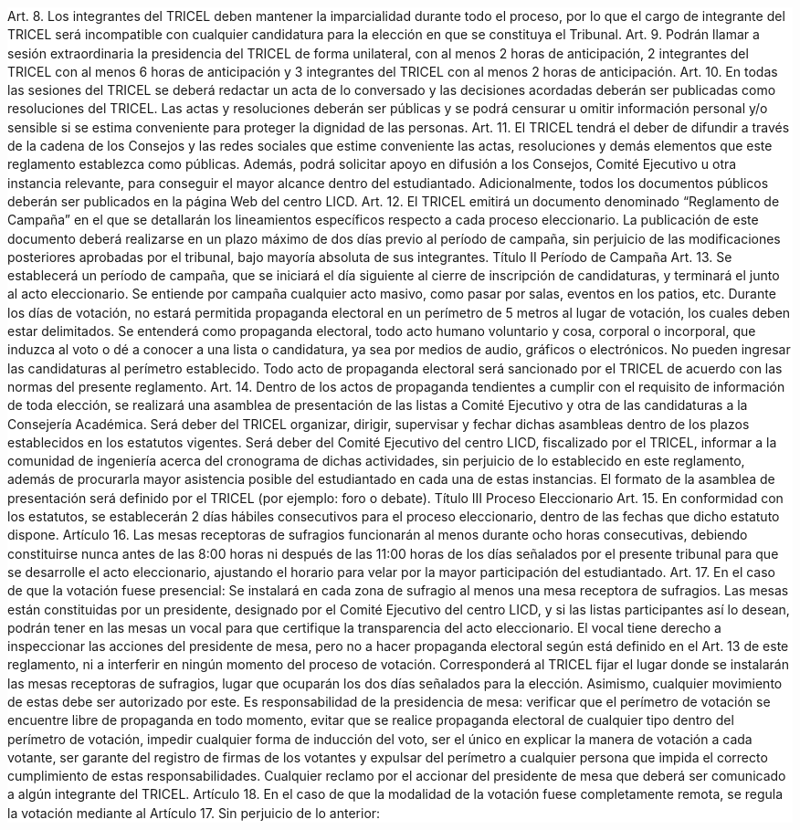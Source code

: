 Art. 8. Los integrantes del TRICEL deben mantener la imparcialidad durante todo el proceso, por lo que el cargo de integrante del TRICEL será incompatible con cualquier candidatura para la elección en que se constituya el Tribunal.
Art. 9. Podrán llamar a sesión extraordinaria la presidencia del TRICEL de forma unilateral, con al menos 2 horas de anticipación, 2 integrantes del TRICEL con al menos 6 horas de anticipación y 3 integrantes del TRICEL con al menos 2 horas de anticipación.
Art. 10. En todas las sesiones del TRICEL se deberá redactar un acta de lo conversado y las decisiones acordadas deberán ser publicadas como resoluciones del TRICEL. Las actas y resoluciones deberán ser públicas y se podrá censurar u omitir información personal y/o sensible si se estima conveniente para proteger la dignidad de las personas.
Art. 11. El TRICEL tendrá el deber de difundir a través de la cadena de los Consejos y las redes sociales que estime conveniente las actas, resoluciones y demás elementos que este reglamento establezca como públicas. Además, podrá solicitar apoyo en difusión a los Consejos, Comité Ejecutivo u otra instancia relevante, para conseguir el mayor alcance dentro del estudiantado. Adicionalmente, todos los documentos públicos deberán ser publicados en la página Web del centro LICD.
Art. 12. El TRICEL emitirá un documento denominado “Reglamento de Campaña” en el que se detallarán los lineamientos específicos respecto a cada proceso eleccionario. La publicación de este documento deberá realizarse en un plazo máximo de dos días previo al período de campaña, sin perjuicio de las modificaciones posteriores aprobadas por el tribunal, bajo mayoría absoluta de sus integrantes.
Título II
Período de Campaña
Art. 13. Se establecerá un período de campaña, que se iniciará el día siguiente al cierre de inscripción de candidaturas, y terminará el junto al acto eleccionario. Se entiende por campaña cualquier acto masivo, como pasar por salas, eventos en los patios, etc. Durante los días de votación, no estará permitida propaganda electoral en un perímetro de 5 metros al lugar de votación, los cuales deben estar delimitados. Se entenderá como propaganda electoral, todo acto humano voluntario y cosa, corporal o incorporal, que induzca al voto o dé a conocer a una lista o candidatura, ya sea por medios de audio, gráficos o electrónicos. No pueden ingresar las candidaturas al perímetro establecido. Todo acto de propaganda electoral será sancionado por el TRICEL de acuerdo con las normas del presente reglamento.
Art. 14. Dentro de los actos de propaganda tendientes a cumplir con el requisito de información de toda elección, se realizará una asamblea de presentación de las listas a Comité Ejecutivo y otra de las candidaturas a la Consejería Académica. Será deber del TRICEL organizar, dirigir, supervisar y fechar dichas asambleas dentro de los plazos establecidos en los estatutos vigentes. Será deber del Comité Ejecutivo del centro LICD, fiscalizado por el TRICEL, informar a la comunidad de ingeniería acerca del cronograma de dichas actividades, sin perjuicio de lo establecido en este reglamento, además de procurarla mayor asistencia posible del estudiantado en cada una de estas instancias. El formato de la asamblea de presentación será definido por el TRICEL (por ejemplo: foro o debate).
Título III
Proceso Eleccionario
Art. 15. En conformidad con los estatutos, se establecerán 2 días hábiles consecutivos para el proceso eleccionario, dentro de las fechas que dicho estatuto dispone.
Artículo 16. Las mesas receptoras de sufragios funcionarán al menos durante ocho horas consecutivas, debiendo constituirse nunca antes de las 8:00 horas ni después de las 11:00 horas de los días señalados por el presente tribunal para que se desarrolle el acto eleccionario, ajustando el horario para velar por la mayor participación del estudiantado.
Art. 17. En el caso de que la votación fuese presencial: Se instalará en cada zona de sufragio al menos una mesa receptora de sufragios. Las mesas están constituidas por un presidente, designado por el Comité Ejecutivo del centro LICD, y si las listas participantes así lo desean, podrán tener en las mesas un vocal para que certifique la transparencia del acto eleccionario. El vocal tiene derecho a inspeccionar las acciones del presidente de mesa, pero no a hacer propaganda electoral según está definido en el Art. 13 de este reglamento, ni a interferir en ningún momento del proceso de votación. Corresponderá al TRICEL fijar el lugar donde se instalarán las mesas receptoras de sufragios, lugar que ocuparán los dos días señalados para la elección. Asimismo, cualquier movimiento de estas debe ser autorizado por este. Es responsabilidad de la presidencia de mesa: verificar que el perímetro de votación se encuentre libre de propaganda en todo momento, evitar que se realice propaganda electoral de cualquier tipo dentro del perímetro de votación, impedir cualquier forma de inducción del voto, ser el único en explicar la manera de votación a cada votante, ser garante del registro de firmas de los votantes y expulsar del perímetro a cualquier persona que impida el correcto cumplimiento de estas responsabilidades. Cualquier reclamo por el accionar del presidente de mesa que deberá ser comunicado a algún integrante del TRICEL.
Artículo 18. En el caso de que la modalidad de la votación fuese completamente remota, se regula la votación mediante al Artículo 17. Sin perjuicio de lo anterior: